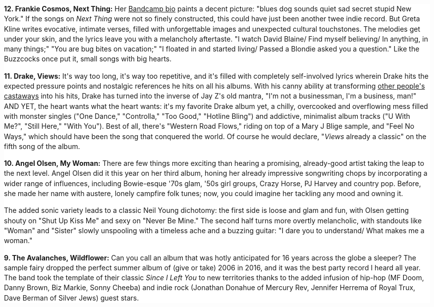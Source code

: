 <p><iframe width="640" height="360" src="https://web.archive.org/web/20171021073230if_/https://www.youtube.com/embed/K9FILAkKinQ" frameborder="0" allowfullscreen></iframe></p>

<p><strong>12. Frankie Cosmos, Next Thing:</strong> Her <a href="https://web.archive.org/web/20171021073230/https://ingridsuperstar.bandcamp.com/">Bandcamp bio</a> paints a decent picture: &quot;blues dog sounds quiet sad secret stupid New York.&quot; If the songs on <em>Next Thing</em> were not so finely constructed, this could have just been another twee indie record. But Greta Kline writes evocative, intimate verses, filled with unforgettable images and unexpected cultural touchstones. The melodies get under your skin, and the lyrics leave you with a melancholy aftertaste. &quot;I watch David Blaine/ Find myself believing/ In anything, in many things;&quot; &quot;You are bug bites on vacation;&quot; &quot;I floated in and started living/ Passed a Blondie asked you a question.&quot; Like the Buzzcocks once put it, small songs with big hearts. </p>

<p><iframe width="640" height="360" src="https://web.archive.org/web/20171021073230if_/https://www.youtube.com/embed/xwP7ZxZj_PQ" frameborder="0" allowfullscreen></iframe></p>

<p><strong>11. Drake, Views:</strong> It&apos;s way too long, it&apos;s way too repetitive, and it&apos;s filled with completely self-involved lyrics wherein Drake hits the expected pressure points and nostalgic references he hits on all his albums. With his canny ability at transforming <a href="https://web.archive.org/web/20171021073230/http://pitchfork.com/thepitch/1102-drake-sampling-kyla-on-one-dance-has-already-changed-her-life/">other people&apos;s castaways</a> into his hits, Drake has turned into the inverse of Jay Z&apos;s old mantra, &quot;I&apos;m not a businessman, I&apos;m a business, man!&quot; AND YET, the heart wants what the heart wants: it&apos;s my favorite Drake album yet, a chilly, overcooked and overflowing mess filled with monster singles (&quot;One Dance,&quot; &quot;Controlla,&quot; &quot;Too Good,&quot; &quot;Hotline Bling&quot;) and addictive, minimalist album tracks (&quot;U With Me?&quot;, &quot;Still Here,&quot; &quot;With You&quot;). Best of all, there&apos;s &quot;Western Road Flows,&quot; riding on top of a Mary J Blige sample, and &quot;Feel No Ways,&quot; which should have been the song that conquered the world. Of course he would declare, &quot;<em>Views</em> already a classic&quot; on the fifth song of the album.</p>

<p><iframe width="640" height="360" src="https://web.archive.org/web/20171021073230if_/https://www.youtube.com/embed/Zypyi3Dss9s" frameborder="0" allowfullscreen></iframe></p>

<p><strong>10. Angel Olsen, My Woman:</strong> There are few things more exciting than hearing a promising, already-good artist taking the leap to the next level. Angel Olsen did it this year on her third album, honing her already impressive songwriting chops by incorporating a wider range of influences, including Bowie-esque &apos;70s glam, &apos;50s girl groups, Crazy Horse, PJ Harvey and country pop. Before, she made her name with austere, lonely campfire folk tunes; now, you could imagine her tackling any mood and owning it. </p>

<p>The added sonic variety leads to a classic Neil Young dichotomy: the first side is loose and glam and fun, with Olsen getting shouty on &quot;Shut Up Kiss Me&quot; and sexy on &quot;Never Be Mine.&quot; The second half turns more overtly melancholic, with standouts like &quot;Woman&quot; and &quot;Sister&quot; slowly unspooling with a timeless ache and a buzzing guitar: &quot;I dare you to understand/ What makes me a woman.&quot;</p>

<p><iframe width="640" height="360" src="https://web.archive.org/web/20171021073230if_/https://www.youtube.com/embed/nleRCBhLr3k" frameborder="0" allowfullscreen></iframe></p>

<p><strong>9. The Avalanches, Wildflower:</strong> Can you call an album that was hotly anticipated for 16 years across the globe a sleeper? The sample fairy dropped the perfect summer album of (give or take) 2006 in 2016, and it was the best party record I heard all year. The band took the template of their classic <em>Since I Left You</em> to new territories thanks to the added infusion of hip-hop (MF Doom, Danny Brown, Biz Markie, Sonny Cheeba) and indie rock (Jonathan Donahue of Mercury Rev, Jennifer Herrema of Royal Trux, Dave Berman of Silver Jews) guest stars.</p>
